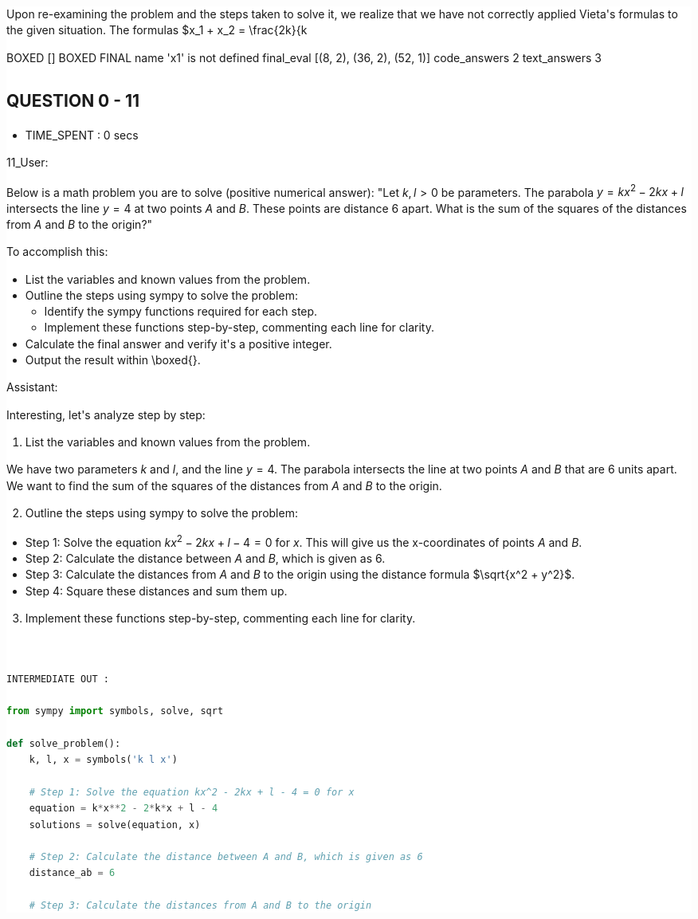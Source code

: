 Upon re-examining the problem and the steps taken to solve it, we realize that we have not correctly applied Vieta's formulas to the given situation. The formulas $x_1 + x_2 = \frac{2k}{k

BOXED []
BOXED FINAL 
name 'x1' is not defined final_eval
[(8, 2), (36, 2), (52, 1)]
code_answers 2 text_answers 3



## QUESTION 0 - 11 
- TIME_SPENT : 0 secs

11_User:

Below is a math problem you are to solve (positive numerical answer):
"Let $k, l > 0$ be parameters. The parabola $y = kx^2 - 2kx + l$ intersects the line $y = 4$ at two points $A$ and $B$. These points are distance 6 apart. What is the sum of the squares of the distances from $A$ and $B$ to the origin?"

To accomplish this:
- List the variables and known values from the problem.
- Outline the steps using sympy to solve the problem:
  * Identify the sympy functions required for each step.
  * Implement these functions step-by-step, commenting each line for clarity.
- Calculate the final answer and verify it's a positive integer.
- Output the result within \boxed{}.

Assistant:

Interesting, let's analyze step by step:



1. List the variables and known values from the problem.

We have two parameters $k$ and $l$, and the line $y = 4$. The parabola intersects the line at two points $A$ and $B$ that are 6 units apart. We want to find the sum of the squares of the distances from $A$ and $B$ to the origin.

2. Outline the steps using sympy to solve the problem:

- Step 1: Solve the equation $kx^2 - 2kx + l - 4 = 0$ for $x$. This will give us the x-coordinates of points $A$ and $B$.
- Step 2: Calculate the distance between $A$ and $B$, which is given as 6.
- Step 3: Calculate the distances from $A$ and $B$ to the origin using the distance formula $\sqrt{x^2 + y^2}$.
- Step 4: Square these distances and sum them up.

3. Implement these functions step-by-step, commenting each line for clarity.

```python


INTERMEDIATE OUT :

from sympy import symbols, solve, sqrt

def solve_problem():
    k, l, x = symbols('k l x')

    # Step 1: Solve the equation kx^2 - 2kx + l - 4 = 0 for x
    equation = k*x**2 - 2*k*x + l - 4
    solutions = solve(equation, x)

    # Step 2: Calculate the distance between A and B, which is given as 6
    distance_ab = 6

    # Step 3: Calculate the distances from A and B to the origin
```